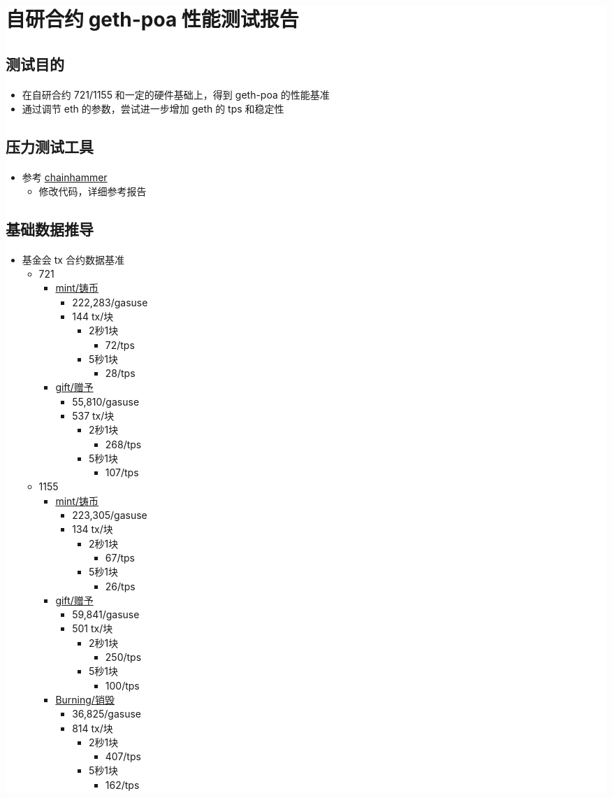 # 自研合约 geth-poa 性能测试报告
## 测试目的
- 在自研合约 721/1155 和一定的硬件基础上，得到 geth-poa 的性能基准
- 通过调节 eth 的参数，尝试进一步增加 geth 的 tps 和稳定性

## 压力测试工具
- 参考 [chainhammer](https://github.com/drandreaskrueger/chainhammer)
	- 修改代码，详细参考报告

## 基础数据推导
- 基金会 tx 合约数据基准
	- 721
		- [mint/铸币](https://test-sctscan.netwarps.com/tx/0xed82ffa7c0b11f0197e81413d9912b0b135c3ccfdd6dc13dc47b7c90c136f937/token-transfers)
			- 222,283/gasuse
			- 144 tx/块
				- 2秒1块
					- 72/tps
				- 5秒1块
					- 28/tps
		- [gift/赠予](https://test-sctscan.netwarps.com/tx/0x8c268f2b5e16cebaa842057f0d2ab73eb11f23f101649c4653849c8858781f7d/token-transfers)   
			- 55,810/gasuse
			- 537 tx/块
				- 2秒1块
					- 268/tps
				- 5秒1块
					- 107/tps  
	- 1155
		- [mint/铸币](https://test-sctscan.netwarps.com/tx/0x15233ad7c7d3df527bd385fce5c0a78f80e9e58b979b140e236f65bd3ac80962/token-transfers)
			- 223,305/gasuse
			- 134 tx/块
				- 2秒1块
					- 67/tps
				- 5秒1块
					- 26/tps
		- [gift/赠予](https://test-sctscan.netwarps.com/tx/0x6bbe1c375a837ff06399dd0ffd7cef398b556978b250f5d1ea81b33217de48d5/token-transfers)   
			- 59,841/gasuse
			- 501 tx/块
				- 2秒1块
					- 250/tps
				- 5秒1块
					- 100/tps
		- [Burning/销毁](https://test-sctscan.netwarps.com/tx/0xb7e947fa3e6af9e75d4b0ef9314e944bf353d09e29b8f0d5d5a204e3298067ad/token-transfers)   
			- 36,825/gasuse
			- 814 tx/块
				- 2秒1块
					- 407/tps
				- 5秒1块
					- 162/tps
					